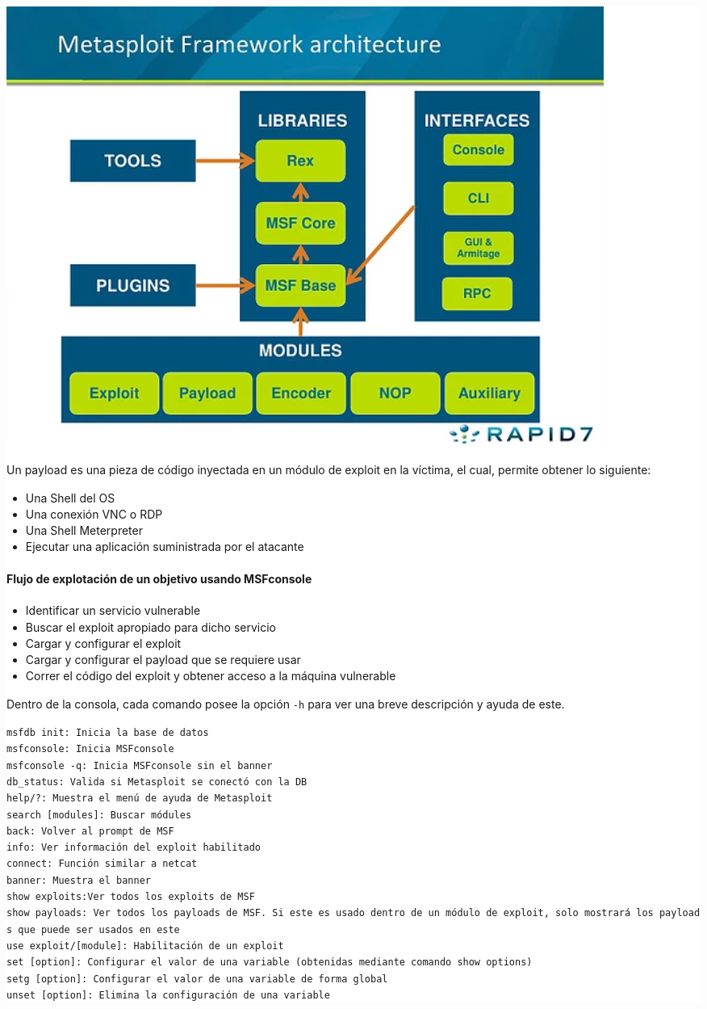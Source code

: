 ![metasploit1](img/net/metasploit1.png)

Un payload es una pieza de código inyectada en un módulo de exploit en la víctima, el cual, permite obtener lo siguiente:

-	Una Shell del OS
-	Una conexión VNC o RDP
-	Una Shell Meterpreter
-	Ejecutar una aplicación suministrada por el atacante

<h4 id="metasploit-2">Flujo de explotación de un objetivo usando MSFconsole</h3>

-	Identificar un servicio vulnerable
-	Buscar el exploit apropiado para dicho servicio
-	Cargar y configurar el exploit
-	Cargar y configurar el payload que se requiere usar
-	Correr el código del exploit y obtener acceso a la máquina vulnerable

Dentro de la consola, cada comando posee la opción `-h` para ver una breve descripción y ayuda de este.

```
msfdb init: Inicia la base de datos
msfconsole: Inicia MSFconsole
msfconsole -q: Inicia MSFconsole sin el banner
db_status: Valida si Metasploit se conectó con la DB
help/?: Muestra el menú de ayuda de Metasploit
search [modules]: Buscar módules
back: Volver al prompt de MSF
info: Ver información del exploit habilitado
connect: Función similar a netcat
banner: Muestra el banner
show exploits:Ver todos los exploits de MSF
show payloads: Ver todos los payloads de MSF. Si este es usado dentro de un módulo de exploit, solo mostrará los payloads que puede ser usados en este
use exploit/[module]: Habilitación de un exploit
set [option]: Configurar el valor de una variable (obtenidas mediante comando show options)
setg [option]: Configurar el valor de una variable de forma global
unset [option]: Elimina la configuración de una variable
```